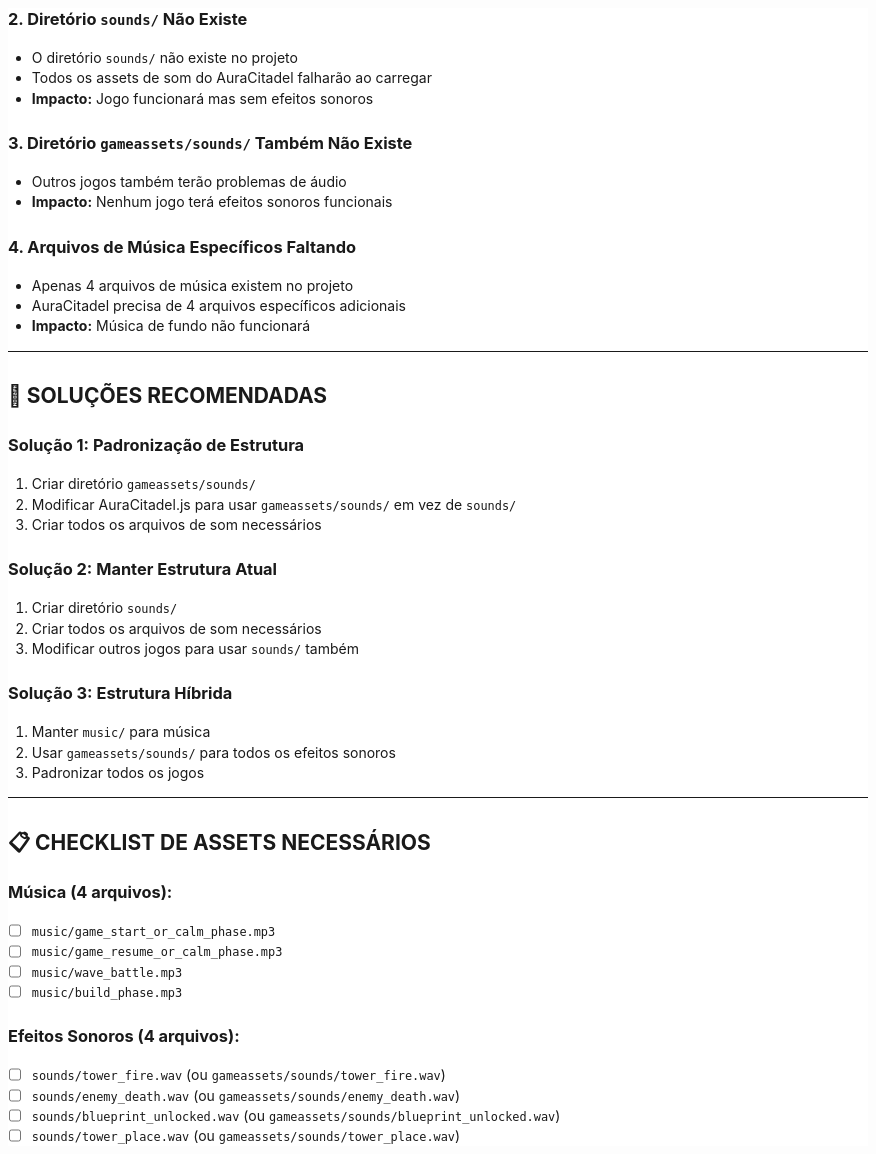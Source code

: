 ### 2. Diretório `sounds/` Não Existe
- O diretório `sounds/` não existe no projeto
- Todos os assets de som do AuraCitadel falharão ao carregar
- **Impacto:** Jogo funcionará mas sem efeitos sonoros

### 3. Diretório `gameassets/sounds/` Também Não Existe
- Outros jogos também terão problemas de áudio
- **Impacto:** Nenhum jogo terá efeitos sonoros funcionais

### 4. Arquivos de Música Específicos Faltando
- Apenas 4 arquivos de música existem no projeto
- AuraCitadel precisa de 4 arquivos específicos adicionais
- **Impacto:** Música de fundo não funcionará

---

## 🔧 SOLUÇÕES RECOMENDADAS

### Solução 1: Padronização de Estrutura
1. Criar diretório `gameassets/sounds/`
2. Modificar AuraCitadel.js para usar `gameassets/sounds/` em vez de `sounds/`
3. Criar todos os arquivos de som necessários

### Solução 2: Manter Estrutura Atual
1. Criar diretório `sounds/`
2. Criar todos os arquivos de som necessários
3. Modificar outros jogos para usar `sounds/` também

### Solução 3: Estrutura Híbrida
1. Manter `music/` para música
2. Usar `gameassets/sounds/` para todos os efeitos sonoros
3. Padronizar todos os jogos

---

## 📋 CHECKLIST DE ASSETS NECESSÁRIOS

### Música (4 arquivos):
- [ ] `music/game_start_or_calm_phase.mp3`
- [ ] `music/game_resume_or_calm_phase.mp3`
- [ ] `music/wave_battle.mp3`
- [ ] `music/build_phase.mp3`

### Efeitos Sonoros (4 arquivos):
- [ ] `sounds/tower_fire.wav` (ou `gameassets/sounds/tower_fire.wav`)
- [ ] `sounds/enemy_death.wav` (ou `gameassets/sounds/enemy_death.wav`)
- [ ] `sounds/blueprint_unlocked.wav` (ou `gameassets/sounds/blueprint_unlocked.wav`)
- [ ] `sounds/tower_place.wav` (ou `gameassets/sounds/tower_place.wav`)
